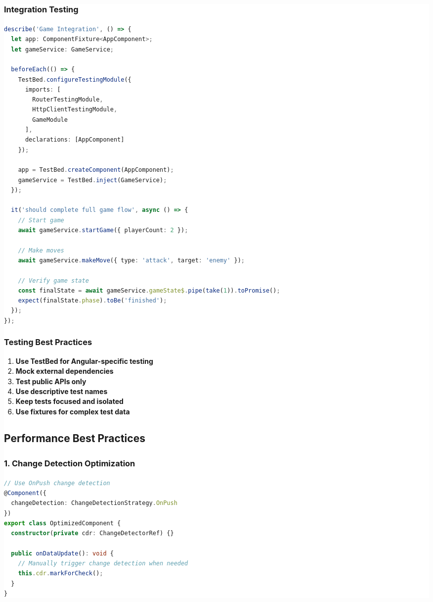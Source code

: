 ### Integration Testing

```typescript
describe('Game Integration', () => {
  let app: ComponentFixture<AppComponent>;
  let gameService: GameService;
  
  beforeEach(() => {
    TestBed.configureTestingModule({
      imports: [
        RouterTestingModule,
        HttpClientTestingModule,
        GameModule
      ],
      declarations: [AppComponent]
    });
    
    app = TestBed.createComponent(AppComponent);
    gameService = TestBed.inject(GameService);
  });
  
  it('should complete full game flow', async () => {
    // Start game
    await gameService.startGame({ playerCount: 2 });
    
    // Make moves
    await gameService.makeMove({ type: 'attack', target: 'enemy' });
    
    // Verify game state
    const finalState = await gameService.gameState$.pipe(take(1)).toPromise();
    expect(finalState.phase).toBe('finished');
  });
});
```

### Testing Best Practices

1. **Use TestBed for Angular-specific testing**
2. **Mock external dependencies**
3. **Test public APIs only**
4. **Use descriptive test names**
5. **Keep tests focused and isolated**
6. **Use fixtures for complex test data**

## Performance Best Practices

### 1. Change Detection Optimization

```typescript
// Use OnPush change detection
@Component({
  changeDetection: ChangeDetectionStrategy.OnPush
})
export class OptimizedComponent {
  constructor(private cdr: ChangeDetectorRef) {}
  
  public onDataUpdate(): void {
    // Manually trigger change detection when needed
    this.cdr.markForCheck();
  }
}
```
